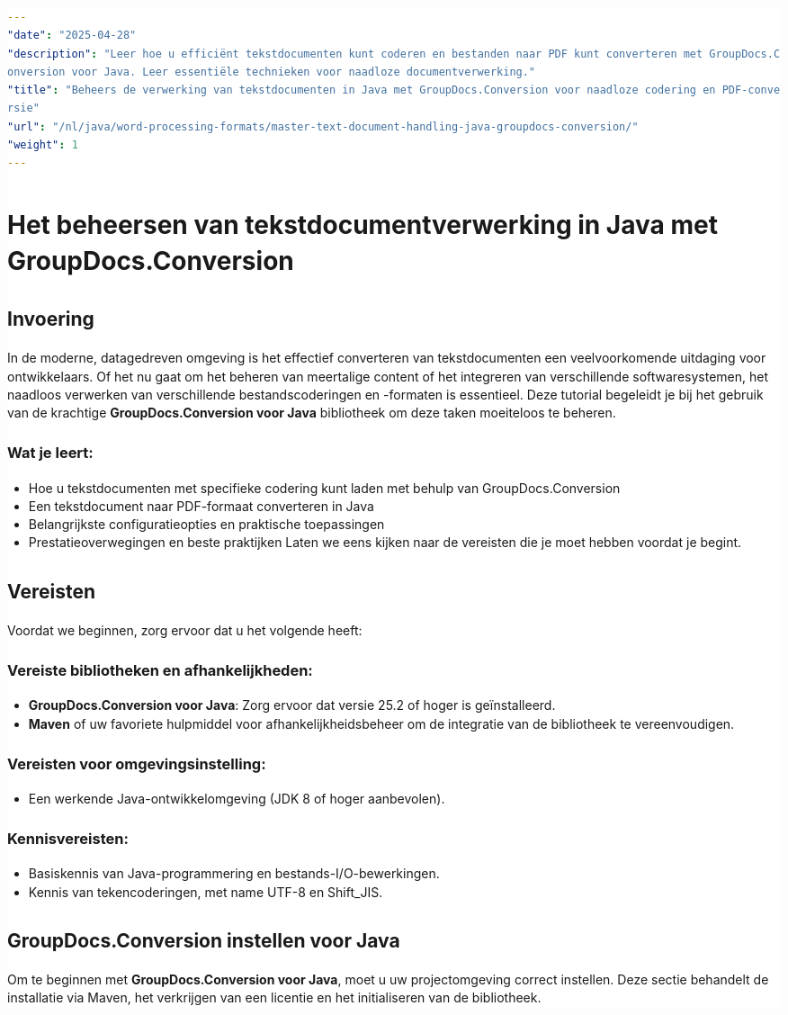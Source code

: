 ```yaml
---
"date": "2025-04-28"
"description": "Leer hoe u efficiënt tekstdocumenten kunt coderen en bestanden naar PDF kunt converteren met GroupDocs.Conversion voor Java. Leer essentiële technieken voor naadloze documentverwerking."
"title": "Beheers de verwerking van tekstdocumenten in Java met GroupDocs.Conversion voor naadloze codering en PDF-conversie"
"url": "/nl/java/word-processing-formats/master-text-document-handling-java-groupdocs-conversion/"
"weight": 1
---
```


# Het beheersen van tekstdocumentverwerking in Java met GroupDocs.Conversion

## Invoering
In de moderne, datagedreven omgeving is het effectief converteren van tekstdocumenten een veelvoorkomende uitdaging voor ontwikkelaars. Of het nu gaat om het beheren van meertalige content of het integreren van verschillende softwaresystemen, het naadloos verwerken van verschillende bestandscoderingen en -formaten is essentieel. Deze tutorial begeleidt je bij het gebruik van de krachtige **GroupDocs.Conversion voor Java** bibliotheek om deze taken moeiteloos te beheren.

### Wat je leert:
- Hoe u tekstdocumenten met specifieke codering kunt laden met behulp van GroupDocs.Conversion
- Een tekstdocument naar PDF-formaat converteren in Java
- Belangrijkste configuratieopties en praktische toepassingen
- Prestatieoverwegingen en beste praktijken
Laten we eens kijken naar de vereisten die je moet hebben voordat je begint.

## Vereisten
Voordat we beginnen, zorg ervoor dat u het volgende heeft:

### Vereiste bibliotheken en afhankelijkheden:
- **GroupDocs.Conversion voor Java**: Zorg ervoor dat versie 25.2 of hoger is geïnstalleerd.
- **Maven** of uw favoriete hulpmiddel voor afhankelijkheidsbeheer om de integratie van de bibliotheek te vereenvoudigen.

### Vereisten voor omgevingsinstelling:
- Een werkende Java-ontwikkelomgeving (JDK 8 of hoger aanbevolen).

### Kennisvereisten:
- Basiskennis van Java-programmering en bestands-I/O-bewerkingen.
- Kennis van tekencoderingen, met name UTF-8 en Shift_JIS.

## GroupDocs.Conversion instellen voor Java
Om te beginnen met **GroupDocs.Conversion voor Java**, moet u uw projectomgeving correct instellen. Deze sectie behandelt de installatie via Maven, het verkrijgen van een licentie en het initialiseren van de bibliotheek.
